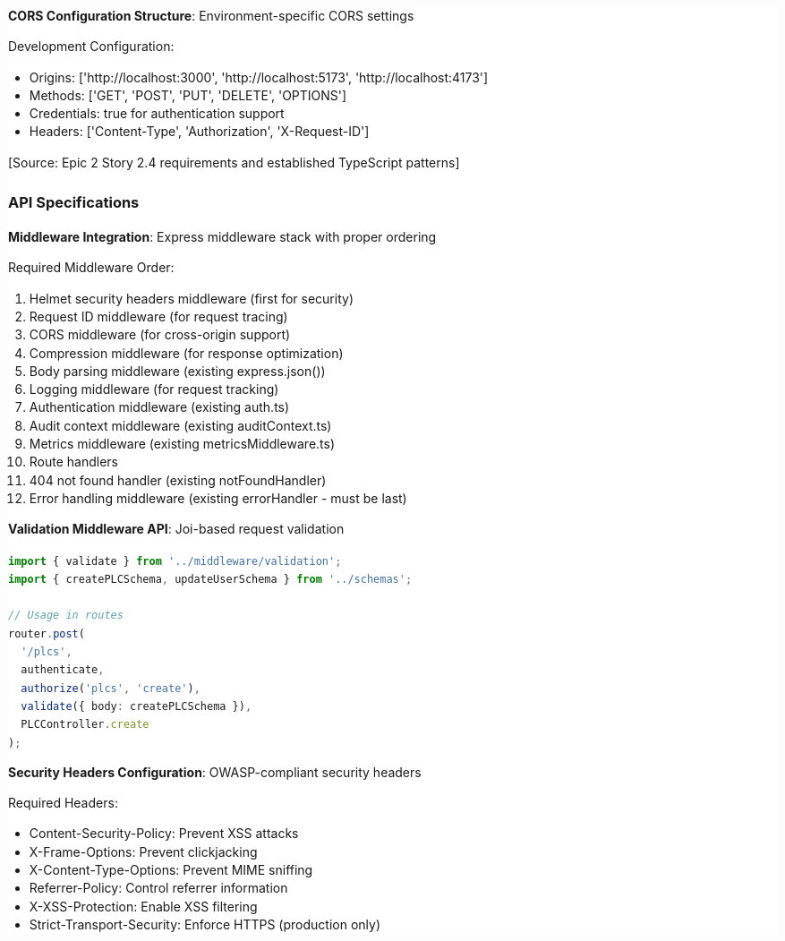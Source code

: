 **CORS Configuration Structure**: Environment-specific CORS settings

Development Configuration:

- Origins: ['http://localhost:3000', 'http://localhost:5173', 'http://localhost:4173']
- Methods: ['GET', 'POST', 'PUT', 'DELETE', 'OPTIONS']
- Credentials: true for authentication support
- Headers: ['Content-Type', 'Authorization', 'X-Request-ID']

[Source: Epic 2 Story 2.4 requirements and established TypeScript patterns]

### API Specifications

**Middleware Integration**: Express middleware stack with proper ordering

Required Middleware Order:

1. Helmet security headers middleware (first for security)
2. Request ID middleware (for request tracing)
3. CORS middleware (for cross-origin support)
4. Compression middleware (for response optimization)
5. Body parsing middleware (existing express.json())
6. Logging middleware (for request tracking)
7. Authentication middleware (existing auth.ts)
8. Audit context middleware (existing auditContext.ts)
9. Metrics middleware (existing metricsMiddleware.ts)
10. Route handlers
11. 404 not found handler (existing notFoundHandler)
12. Error handling middleware (existing errorHandler - must be last)

**Validation Middleware API**: Joi-based request validation

```typescript
import { validate } from '../middleware/validation';
import { createPLCSchema, updateUserSchema } from '../schemas';

// Usage in routes
router.post(
  '/plcs',
  authenticate,
  authorize('plcs', 'create'),
  validate({ body: createPLCSchema }),
  PLCController.create
);
```

**Security Headers Configuration**: OWASP-compliant security headers

Required Headers:

- Content-Security-Policy: Prevent XSS attacks
- X-Frame-Options: Prevent clickjacking
- X-Content-Type-Options: Prevent MIME sniffing
- Referrer-Policy: Control referrer information
- X-XSS-Protection: Enable XSS filtering
- Strict-Transport-Security: Enforce HTTPS (production only)
